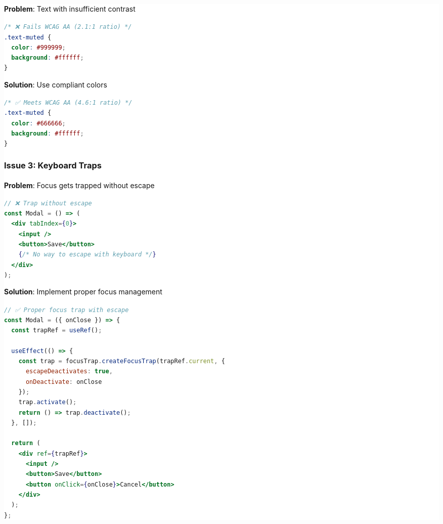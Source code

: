 **Problem**: Text with insufficient contrast
```css
/* ❌ Fails WCAG AA (2.1:1 ratio) */
.text-muted {
  color: #999999;
  background: #ffffff;
}
```

**Solution**: Use compliant colors
```css
/* ✅ Meets WCAG AA (4.6:1 ratio) */
.text-muted {
  color: #666666;
  background: #ffffff;
}
```

### Issue 3: Keyboard Traps

**Problem**: Focus gets trapped without escape
```jsx
// ❌ Trap without escape
const Modal = () => (
  <div tabIndex={0}>
    <input />
    <button>Save</button>
    {/* No way to escape with keyboard */}
  </div>
);
```

**Solution**: Implement proper focus management
```jsx
// ✅ Proper focus trap with escape
const Modal = ({ onClose }) => {
  const trapRef = useRef();

  useEffect(() => {
    const trap = focusTrap.createFocusTrap(trapRef.current, {
      escapeDeactivates: true,
      onDeactivate: onClose
    });
    trap.activate();
    return () => trap.deactivate();
  }, []);

  return (
    <div ref={trapRef}>
      <input />
      <button>Save</button>
      <button onClick={onClose}>Cancel</button>
    </div>
  );
};
```
